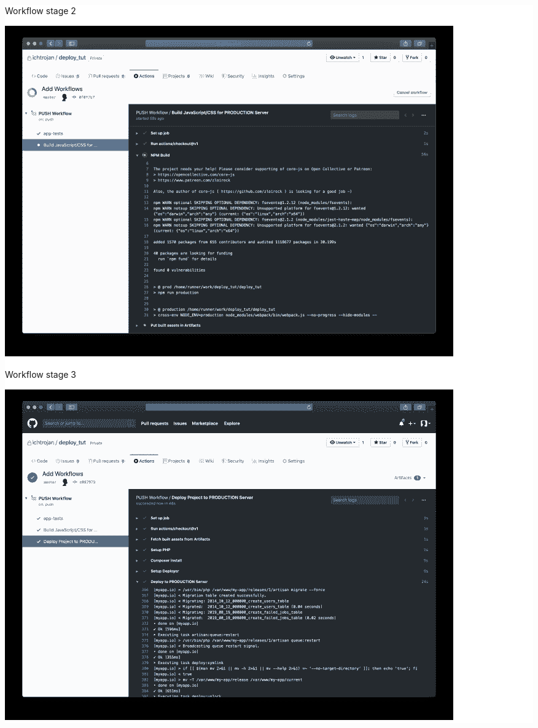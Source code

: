 Workflow stage 2

![WF Stage 3](img/451785d86ed083d37a35f65884977e3b.png)

Workflow stage 3

![WF Stage 4](img/b3137cdae04ff5feaf386fcb53dd9be1.png)
